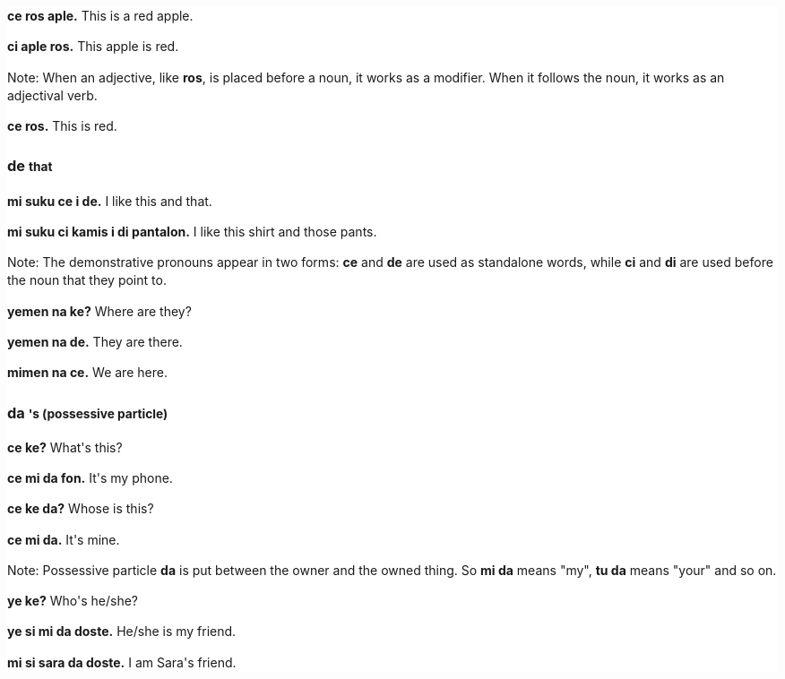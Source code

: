 **ce ros aple.**
This is a red apple.

**ci aple ros.**
This apple is red.

Note: When an adjective, like **ros**, is placed before a noun, it works as a
modifier. When it follows the noun, it works as an adjectival verb.

**ce ros.**
This is red.


### de <small>that</small>

**mi suku ce i de.**
I like this and that.

**mi suku ci kamis i di pantalon.**
I like this shirt and those pants.

Note: The demonstrative pronouns appear in two forms: **ce** and 
**de** are used as standalone words, while **ci** and **di** are used
before the noun that they point to.

**yemen na ke?**
Where are they?

**yemen na de.**
They are there.

**mimen na ce.**
We are here.


### da <small>'s (possessive particle)</small>

**ce ke?**
What's this?

**ce mi da fon.**
It's my phone.

**ce ke da?**
Whose is this?

**ce mi da.**
It's mine.

Note: Possessive particle **da** is put between the owner and the owned thing.
So **mi da** means "my", **tu da** means "your" and so on.

**ye ke?**
Who's he/she?

**ye si mi da doste.**
He/she is my friend.

**mi si sara da doste.**
I am Sara's friend.

